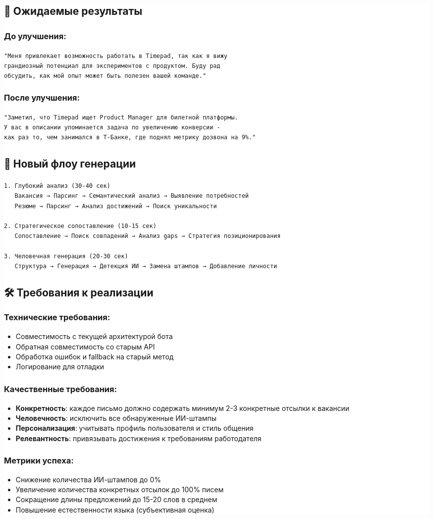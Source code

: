 ## 🎯 Ожидаемые результаты

### До улучшения:
```
"Меня привлекает возможность работать в Timepad, так как я вижу 
грандиозный потенциал для экспериментов с продуктом. Буду рад 
обсудить, как мой опыт может быть полезен вашей команде."
```

### После улучшения:
```
"Заметил, что Timepad ищет Product Manager для билетной платформы. 
У вас в описании упоминается задача по увеличению конверсии - 
как раз то, чем занимался в Т-Банке, где поднял метрику дозвона на 9%."
```

## 🔄 Новый флоу генерации

```
1. Глубокий анализ (30-40 сек)
   Вакансия → Парсинг → Семантический анализ → Выявление потребностей
   Резюме → Парсинг → Анализ достижений → Поиск уникальности

2. Стратегическое сопоставление (10-15 сек)  
   Сопоставление → Поиск совпадений → Анализ gaps → Стратегия позиционирования

3. Человечная генерация (20-30 сек)
   Структура → Генерация → Детекция ИИ → Замена штампов → Добавление личности
```

## 🛠 Требования к реализации

### Технические требования:
- Совместимость с текущей архитектурой бота
- Обратная совместимость со старым API
- Обработка ошибок и fallback на старый метод
- Логирование для отладки

### Качественные требования:
- **Конкретность**: каждое письмо должно содержать минимум 2-3 конкретные отсылки к вакансии
- **Человечность**: исключить все обнаруженные ИИ-штампы
- **Персонализация**: учитывать профиль пользователя и стиль общения
- **Релевантность**: привязывать достижения к требованиям работодателя

### Метрики успеха:
- Снижение количества ИИ-штампов до 0%
- Увеличение количества конкретных отсылок до 100% писем
- Сокращение длины предложений до 15-20 слов в среднем
- Повышение естественности языка (субъективная оценка)
